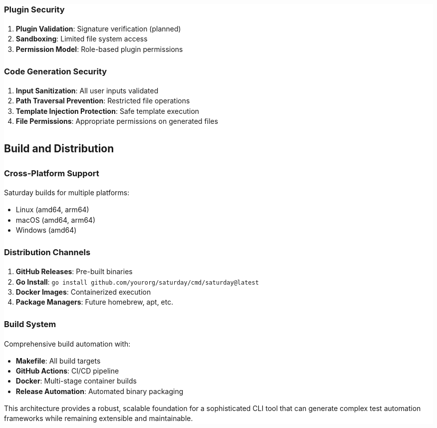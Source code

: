 ### Plugin Security

1. **Plugin Validation**: Signature verification (planned)
2. **Sandboxing**: Limited file system access
3. **Permission Model**: Role-based plugin permissions

### Code Generation Security

1. **Input Sanitization**: All user inputs validated
2. **Path Traversal Prevention**: Restricted file operations
3. **Template Injection Protection**: Safe template execution
4. **File Permissions**: Appropriate permissions on generated files

## Build and Distribution

### Cross-Platform Support

Saturday builds for multiple platforms:
- Linux (amd64, arm64)
- macOS (amd64, arm64)
- Windows (amd64)

### Distribution Channels

1. **GitHub Releases**: Pre-built binaries
2. **Go Install**: `go install github.com/yourorg/saturday/cmd/saturday@latest`
3. **Docker Images**: Containerized execution
4. **Package Managers**: Future homebrew, apt, etc.

### Build System

Comprehensive build automation with:
- **Makefile**: All build targets
- **GitHub Actions**: CI/CD pipeline
- **Docker**: Multi-stage container builds
- **Release Automation**: Automated binary packaging

This architecture provides a robust, scalable foundation for a sophisticated CLI tool that can generate complex test automation frameworks while remaining extensible and maintainable.